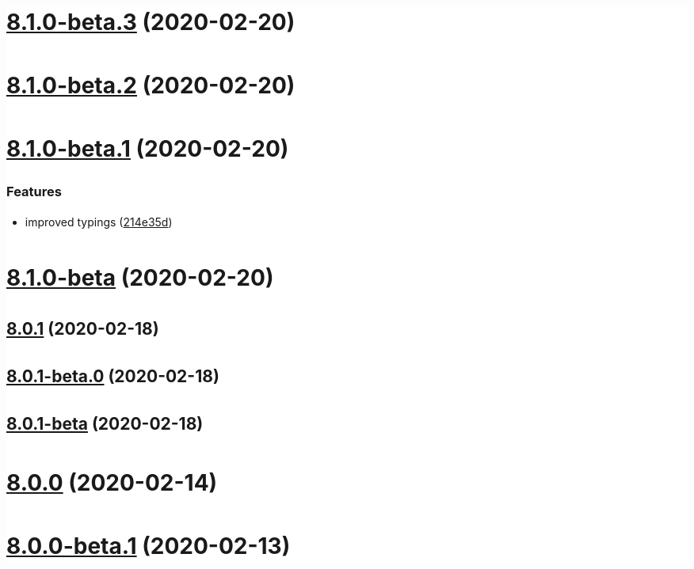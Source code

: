 

# [8.1.0-beta.3](https://github.com/Romanchuk/angular-i18next/compare/v8.1.0-beta.2...v8.1.0-beta.3) (2020-02-20)



# [8.1.0-beta.2](https://github.com/Romanchuk/angular-i18next/compare/v8.1.0-beta.1...v8.1.0-beta.2) (2020-02-20)



# [8.1.0-beta.1](https://github.com/Romanchuk/angular-i18next/compare/v8.1.0-beta...v8.1.0-beta.1) (2020-02-20)


### Features

* improved typings ([214e35d](https://github.com/Romanchuk/angular-i18next/commit/214e35d))



# [8.1.0-beta](https://github.com/Romanchuk/angular-i18next/compare/v7.2.0-beta...v8.1.0-beta) (2020-02-20)



## [8.0.1](https://github.com/Romanchuk/angular-i18next/compare/v8.0.1-beta.0...v8.0.1) (2020-02-18)



## [8.0.1-beta.0](https://github.com/Romanchuk/angular-i18next/compare/v8.0.1-beta...v8.0.1-beta.0) (2020-02-18)



## [8.0.1-beta](https://github.com/Romanchuk/angular-i18next/compare/v8.0.0...v8.0.1-beta) (2020-02-18)



# [8.0.0](https://github.com/Romanchuk/angular-i18next/compare/v8.0.0-beta.1...v8.0.0) (2020-02-14)



# [8.0.0-beta.1](https://github.com/Romanchuk/angular-i18next/compare/v8.0.0-beta...v8.0.0-beta.1) (2020-02-13)

